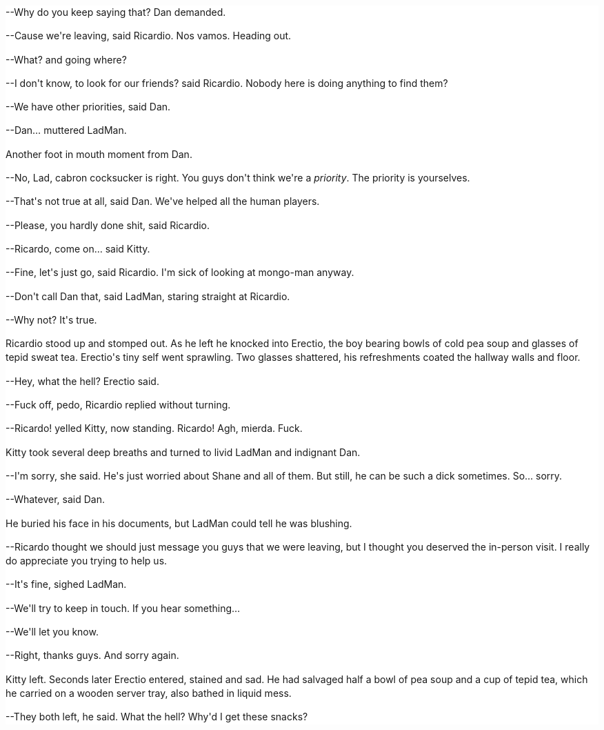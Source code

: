 --Why do you keep saying that? Dan demanded.

--Cause we&#39;re leaving, said Ricardio. Nos vamos. Heading out.

--What? and going where?

--I don&#39;t know, to look for our friends? said Ricardio. Nobody here is doing anything to find them?

--We have other priorities, said Dan.

--Dan… muttered LadMan.

Another foot in mouth moment from Dan.

--No, Lad, cabron cocksucker is right. You guys don&#39;t think we&#39;re a _priority_. The priority is yourselves.

--That&#39;s not true at all, said Dan. We&#39;ve helped all the human players.

--Please, you hardly done shit, said Ricardio.

--Ricardo, come on… said Kitty.

--Fine, let&#39;s just go, said Ricardio. I&#39;m sick of looking at mongo-man anyway.

--Don&#39;t call Dan that, said LadMan, staring straight at Ricardio.

--Why not? It&#39;s true.

Ricardio stood up and stomped out. As he left he knocked into Erectio, the boy bearing bowls of cold pea soup and glasses of tepid sweat tea. Erectio&#39;s tiny self went sprawling. Two glasses shattered, his refreshments coated the hallway walls and floor.

--Hey, what the hell? Erectio said.

--Fuck off, pedo, Ricardio replied without turning.

--Ricardo! yelled Kitty, now standing. Ricardo! Agh, mierda. Fuck.

Kitty took several deep breaths and turned to livid LadMan and indignant Dan.

--I&#39;m sorry, she said. He&#39;s just worried about Shane and all of them. But still, he can be such a dick sometimes. So… sorry.

--Whatever, said Dan.

He buried his face in his documents, but LadMan could tell he was blushing.

--Ricardo thought we should just message you guys that we were leaving, but I thought you deserved the in-person visit. I really do appreciate you trying to help us.

--It&#39;s fine, sighed LadMan.

--We&#39;ll try to keep in touch. If you hear something…

--We&#39;ll let you know.

--Right, thanks guys. And sorry again.

Kitty left. Seconds later Erectio entered, stained and sad. He had salvaged half a bowl of pea soup and a cup of tepid tea, which he carried on a wooden server tray, also bathed in liquid mess.

--They both left, he said. What the hell? Why&#39;d I get these snacks?
